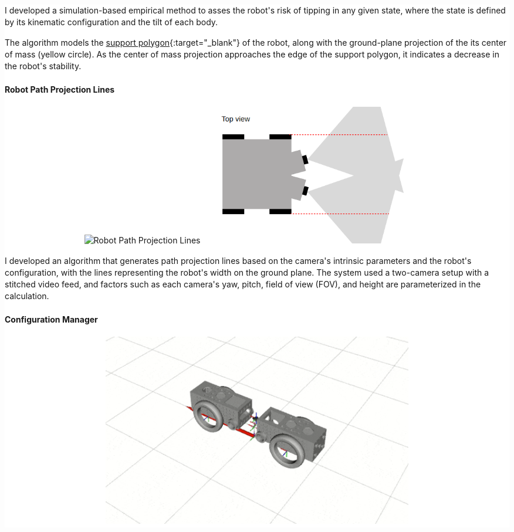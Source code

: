 I developed a simulation-based empirical method to asses the robot's risk of tipping in any given state, where the state is defined by its kinematic configuration and the tilt of each body.  

The algorithm models the [support polygon](https://en.wikipedia.org/wiki/Support_polygon){:target="_blank"} of the robot, along with the ground-plane projection of the its center of mass (yellow circle). As the center of mass projection approaches the edge of the support polygon, it indicates a decrease in the robot's stability.

#### Robot Path Projection Lines

<p align="center">
   <img src="/assets/gifs/proj_lines.gif" alt="Robot Path Projection Lines" width="49%" />
   <img src="/assets/images/proj_lines.png" alt="Robot Path Projection Lines" width="45%" />
</p>

I developed an algorithm that generates path projection lines based on the camera's intrinsic parameters and the robot's configuration, with the lines representing the robot's width on the ground plane. The system used a two-camera setup with a stitched video feed, and factors such as each camera's yaw, pitch, field of view (FOV), and height are parameterized in the calculation.

#### Configuration Manager


<p align="center">
   <img src="/assets/gifs/config_manager.gif" alt="Robot Path Projection Lines" width="60%" />